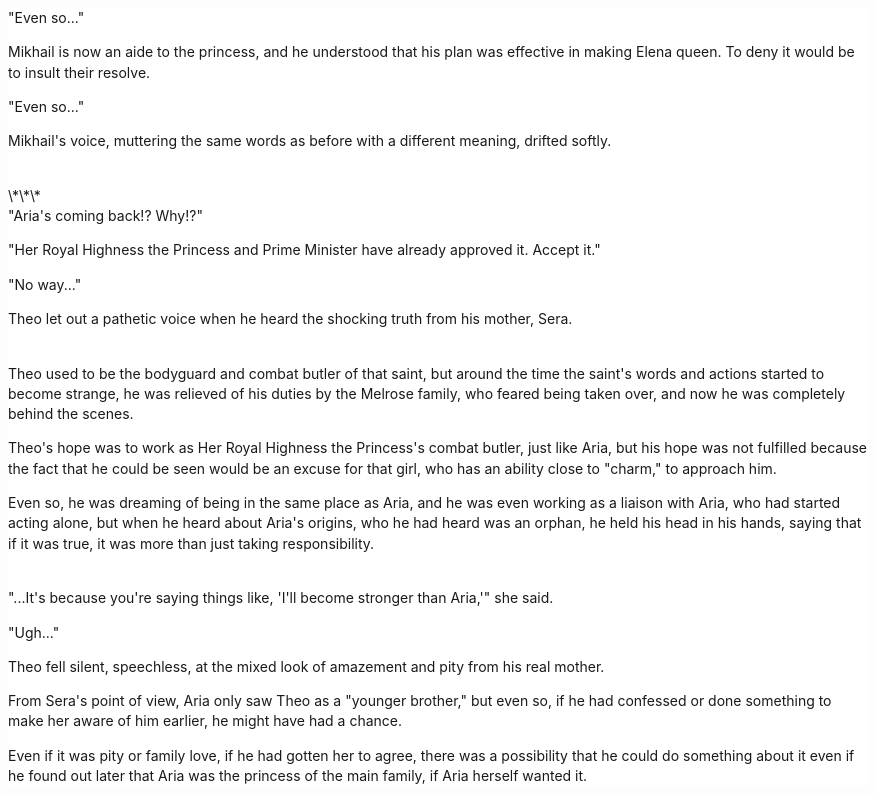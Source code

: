 "Even so..."

Mikhail is now an aide to the princess, and he understood that his plan
was effective in making Elena queen. To deny it would be to insult their
resolve.

"Even so..."

Mikhail's voice, muttering the same words as before with a different
meaning, drifted softly.

<br />
\*\*\*

<br />
"Aria's coming back!? Why!?"

"Her Royal Highness the Princess and Prime Minister have already
approved it. Accept it."

"No way..."

Theo let out a pathetic voice when he heard the shocking truth from his
mother, Sera.

<br />
Theo used to be the bodyguard and combat butler of that saint, but
around the time the saint's words and actions started to become strange,
he was relieved of his duties by the Melrose family, who feared being
taken over, and now he was completely behind the scenes.

Theo's hope was to work as Her Royal Highness the Princess's combat
butler, just like Aria, but his hope was not fulfilled because the fact
that he could be seen would be an excuse for that girl, who has an
ability close to "charm," to approach him.

Even so, he was dreaming of being in the same place as Aria, and he was
even working as a liaison with Aria, who had started acting alone, but
when he heard about Aria's origins, who he had heard was an orphan, he
held his head in his hands, saying that if it was true, it was more than
just taking responsibility.

<br />
"...It's because you're saying things like, 'I'll become stronger than
Aria,'" she said.

"Ugh..."

Theo fell silent, speechless, at the mixed look of amazement and pity
from his real mother.

From Sera's point of view, Aria only saw Theo as a "younger brother,"
but even so, if he had confessed or done something to make her aware of
him earlier, he might have had a chance.

Even if it was pity or family love, if he had gotten her to agree, there
was a possibility that he could do something about it even if he found
out later that Aria was the princess of the main family, if Aria herself
wanted it.
